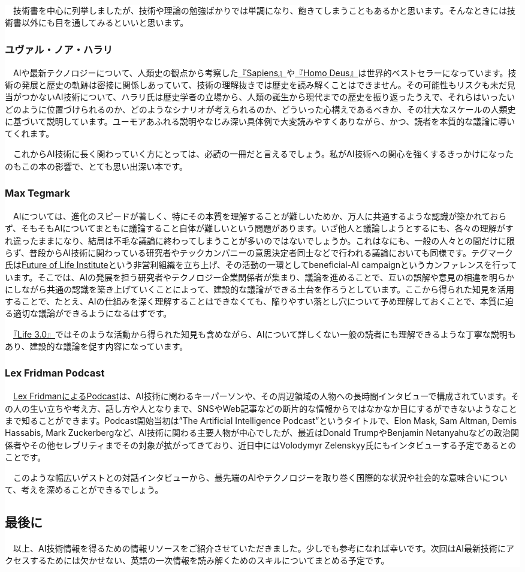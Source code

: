 　技術書を中心に列挙しましたが、技術や理論の勉強ばかりでは単調になり、飽きてしまうこともあるかと思います。そんなときには技術書以外にも目を通してみるといいと思います。

### ユヴァル・ノア・ハラリ

　AIや最新テクノロジーについて、人類史の観点から考察した[『Sapiens』](https://www.ynharari.com/book/sapiens-2/)や[『Homo Deus』](https://www.ynharari.com/book/homo-deus/)は世界的ベストセラーになっています。技術の発展と歴史の軌跡は密接に関係しあっていて、技術の理解抜きでは歴史を読み解くことはできません。その可能性もリスクも未だ見当がつかないAI技術について、ハラリ氏は歴史学者の立場から、人類の誕生から現代までの歴史を振り返ったうえで、それらはいったいどのように位置づけられるのか、どのようなシナリオが考えられるのか、どういった心構えであるべきか、その壮大なスケールの人類史に基づいて説明しています。ユーモアあふれる説明やなじみ深い具体例で大変読みやすくありながら、かつ、読者を本質的な議論に導いてくれます。

　これからAI技術に長く関わっていく方にとっては、必読の一冊だと言えるでしょう。私がAI技術への関心を強くするきっかけになったのもこの本の影響で、とても思い出深い本です。

### Max Tegmark

　AIについては、進化のスピードが著しく、特にその本質を理解することが難しいためか、万人に共通するような認識が築かれておらず、そもそもAIについてまともに議論すること自体が難しいという問題があります。いざ他人と議論しようとするにも、各々の理解がすれ違ったままになり、結局は不毛な議論に終わってしまうことが多いのではないでしょうか。これはなにも、一般の人々との間だけに限らず、普段からAI技術に関わっている研究者やテックカンパニーの意思決定者同士などで行われる議論においても同様です。テグマーク氏は[Future of Life Institute](https://futureoflife.org/)という非営利組織を立ち上げ、その活動の一環としてbeneficial-AI campaignというカンファレンスを行っています。そこでは、AIの発展を担う研究者やテクノロジー企業関係者が集まり、議論を進めることで、互いの誤解や意見の相違を明らかにしながら共通の認識を築き上げていくことによって、建設的な議論ができる土台を作ろうとしています。ここから得られた知見を活用することで、たとえ、AIの仕組みを深く理解することはできなくても、陥りやすい落とし穴について予め理解しておくことで、本質に迫る適切な議論ができるようになるはずです。

　[『Life 3.0』](https://futureoflife.org/resource/life-3-0-being-human-in-the-age-of-artificial-intelligence/)ではそのような活動から得られた知見も含めながら、AIについて詳しくない一般の読者にも理解できるような丁寧な説明もあり、建設的な議論を促す内容になっています。

### Lex Fridman Podcast

　[Lex FridmanによるPodcast](https://lexfridman.com/podcast/)は、AI技術に関わるキーパーソンや、その周辺領域の人物への長時間インタビューで構成されています。その人の生い立ちや考え方、話し方や人となりまで、SNSやWeb記事などの断片的な情報からではなかなか目にするができないようなことまで知ることができます。Podcast開始当初は”The Artificial Intelligence Podcast”というタイトルで、Elon Mask, Sam Altman, Demis Hassabis, Mark Zuckerbergなど、AI技術に関わる主要人物が中心でしたが、最近はDonald TrumpやBenjamin Netanyahuなどの政治関係者やその他セレブリティまでその対象が拡がってきており、近日中にはVolodymyr Zelenskyy氏にもインタビューする予定であるとのことです。

　このような幅広いゲストとの対話インタビューから、最先端のAIやテクノロジーを取り巻く国際的な状況や社会的な意味合いについて、考えを深めることができるでしょう。

## 最後に

　以上、AI技術情報を得るための情報リソースをご紹介させていただきました。少しでも参考になれば幸いです。次回はAI最新技術にアクセスするためには欠かせない、英語の一次情報を読み解くためのスキルについてまとめる予定です。
